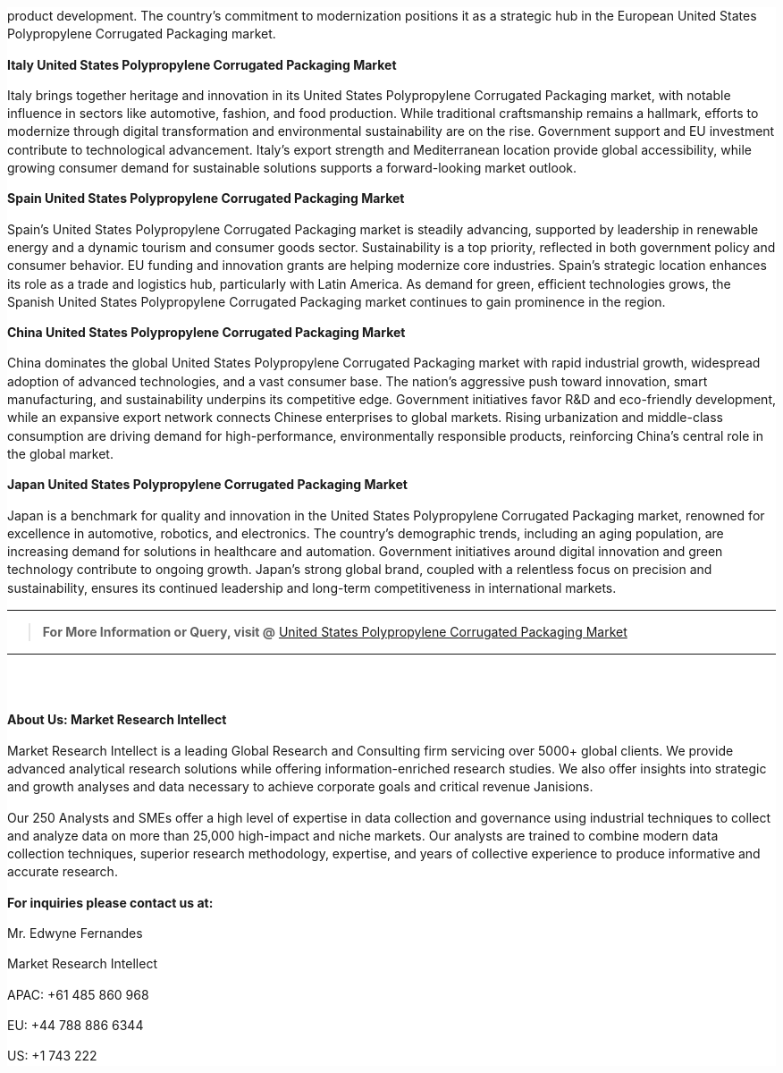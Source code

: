 product development. The country&rsquo;s commitment to modernization positions it as a strategic hub in the European United States Polypropylene Corrugated Packaging market.</p><p class="" data-start="3840" data-end="4422"><strong data-start="3840" data-end="3861">Italy United States Polypropylene Corrugated Packaging Market</strong></p><p class="" data-start="3840" data-end="4422">Italy brings together heritage and innovation in its United States Polypropylene Corrugated Packaging market, with notable influence in sectors like automotive, fashion, and food production. While traditional craftsmanship remains a hallmark, efforts to modernize through digital transformation and environmental sustainability are on the rise. Government support and EU investment contribute to technological advancement. Italy&rsquo;s export strength and Mediterranean location provide global accessibility, while growing consumer demand for sustainable solutions supports a forward-looking market outlook.</p><p class="" data-start="4424" data-end="4975"><strong data-start="4424" data-end="4445">Spain United States Polypropylene Corrugated Packaging Market</strong></p><p class="" data-start="4424" data-end="4975">Spain&rsquo;s United States Polypropylene Corrugated Packaging market is steadily advancing, supported by leadership in renewable energy and a dynamic tourism and consumer goods sector. Sustainability is a top priority, reflected in both government policy and consumer behavior. EU funding and innovation grants are helping modernize core industries. Spain&rsquo;s strategic location enhances its role as a trade and logistics hub, particularly with Latin America. As demand for green, efficient technologies grows, the Spanish United States Polypropylene Corrugated Packaging market continues to gain prominence in the region.</p><p class="" data-start="4977" data-end="5589"><strong data-start="4977" data-end="4998">China United States Polypropylene Corrugated Packaging Market</strong></p><p class="" data-start="4977" data-end="5589">China dominates the global United States Polypropylene Corrugated Packaging market with rapid industrial growth, widespread adoption of advanced technologies, and a vast consumer base. The nation&rsquo;s aggressive push toward innovation, smart manufacturing, and sustainability underpins its competitive edge. Government initiatives favor R&amp;D and eco-friendly development, while an expansive export network connects Chinese enterprises to global markets. Rising urbanization and middle-class consumption are driving demand for high-performance, environmentally responsible products, reinforcing China&rsquo;s central role in the global market.</p><p class="" data-start="5591" data-end="6162"><strong data-start="5591" data-end="5612">Japan United States Polypropylene Corrugated Packaging Market</strong></p><p class="" data-start="5591" data-end="6162">Japan is a benchmark for quality and innovation in the United States Polypropylene Corrugated Packaging market, renowned for excellence in automotive, robotics, and electronics. The country&rsquo;s demographic trends, including an aging population, are increasing demand for solutions in healthcare and automation. Government initiatives around digital innovation and green technology contribute to ongoing growth. Japan&rsquo;s strong global brand, coupled with a relentless focus on precision and sustainability, ensures its continued leadership and long-term competitiveness in international markets.</p><hr /><blockquote><p><span class="font-[700]"><strong>For More Information or Query, visit&nbsp;@</strong>&nbsp;</span><span class="font-[700]"><a href="https://www.marketresearchintellect.com/product/polypropylene-corrugated-packaging-market/?utm_source=Linkedin&utm_medium=019" target="_blank" data-tracking-control-name="article-ssr-frontend-pulse_little-text-block" data-tracking-will-navigate="" data-test-link="">United States Polypropylene Corrugated Packaging Market</a></span></p></blockquote><hr /><h3>&nbsp;</h3><p><strong><span class="font-[700]">About Us: Market Research Intellect</span></strong></p><p><span class="">Market Research Intellect is a leading Global Research and Consulting firm servicing over 5000+ global clients. We provide advanced analytical research solutions while offering information-enriched research studies.&nbsp;</span>We also offer insights into strategic and growth analyses and data necessary to achieve corporate goals and critical revenue Janisions.</p><p><span class="">Our 250 Analysts and SMEs offer a high level of expertise in data collection and governance using industrial techniques to collect and analyze data on more than 25,000 high-impact and niche markets. Our analysts are trained to combine modern data collection techniques, superior research methodology, expertise, and years of collective experience to produce informative and accurate research.</span></p><p><strong>For inquiries please contact us at:</strong></p><p>Mr. Edwyne Fernandes</p><p>Market Research Intellect</p><p>APAC: +61 485 860 968</p><p>EU: +44 788 886 6344</p><p>US: +1 743 222